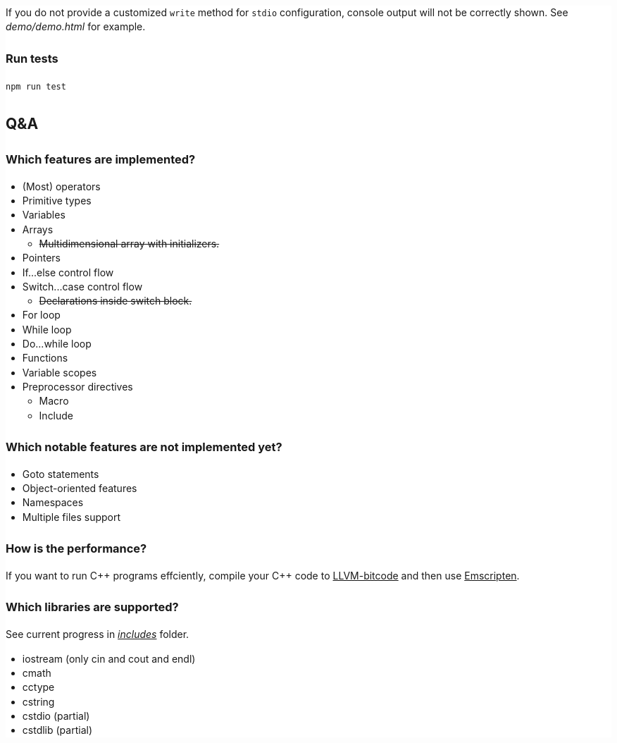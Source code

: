 If you do not provide a customized `write` method for `stdio` configuration, console output will not be correctly shown. See _demo/demo.html_ for example.

### Run tests

```
npm run test
```

## Q&A

### Which features are implemented?

* (Most) operators
* Primitive types
* Variables
* Arrays
    - ~~Multidimensional array with initializers.~~
* Pointers
* If...else control flow
* Switch...case control flow
    - ~~Declarations inside switch block.~~
* For loop
* While loop
* Do...while loop
* Functions
* Variable scopes
* Preprocessor directives
	- Macro
	- Include

### Which notable features are not implemented yet?

* Goto statements
* Object-oriented features
* Namespaces
* Multiple files support

### How is the performance?

If you want to run C++ programs effciently, compile your C++ code to [LLVM-bitcode](https://en.wikipedia.org/wiki/LLVM) and then use [Emscripten](https://github.com/kripken/emscripten).

### Which libraries are supported?

See current progress in [_includes_](https://github.com/felixhao28/JSCPP/blob/master/includes) folder.

* iostream (only cin and cout and endl)
* cmath
* cctype
* cstring
* cstdio (partial)
* cstdlib (partial)
